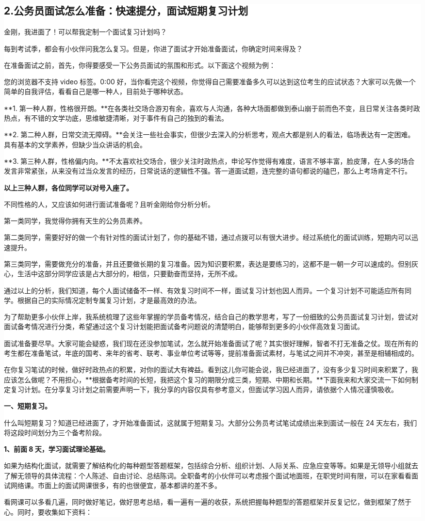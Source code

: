 ## 2.公务员面试怎么准备：快速提分，面试短期复习计划
金刚，我进面了！可以帮我定制一个面试复习计划吗？


每到考试季，都会有小伙伴问我怎么复习。但是，你进了面试才开始准备面试，你确定时间来得及？


在准备面试之前，首先，你得要感受一下公务员面试的氛围和形式。以下面这个视频为例：


您的浏览器不支持 video 标签。0:00
好，当你看完这个视频，你觉得自己需要准备多久可以达到这位考生的应试状态？大家可以先做一个简单的自我评估，看看自己是哪一种人，目前处于哪种状态。


**1. 第一种人群，性格很开朗。**在各类社交场合游刃有余，喜欢与人沟通，各种大场面都做到泰山崩于前而色不变，且日常关注各类时政热点，有不错的文学功底，思维敏捷清晰，对于事件有自己的独到的看法。


**2. 第二种人群，日常交流无障碍。**会关注一些社会事实，但很少去深入的分析思考，观点大都是别人的看法，临场表达有一定困难。具有基本的文学素养，但缺少当众讲话的机会。


**3. 第三种人群，性格偏内向。**不太喜欢社交场合，很少关注时政热点，申论写作觉得有难度，语言不够丰富，脸皮薄，在人多的场合发言非常紧张，从来没有过当众发言的经历，日常说话的逻辑性不强。答一道面试题，连完整的语句都说的磕巴，那么上考场肯定不行。


**以上三种人群，各位同学可以对号入座了。**


不同性格的人，又应该如何进行面试准备呢？且听金刚给你分析分析。


第一类同学，我觉得你拥有天生的公务员素养。


第二类同学，需要好好的做一个有针对性的面试计划了，你的基础不错，通过点拨可以有很大进步。经过系统化的面试训练，短期内可以迅速提升。


第三类同学，需要做充分的准备，并且还要做长期的复习准备。因为知识要积累，表达是要练习的，这都不是一朝一夕可以速成的。但别灰心，生活中这部分同学应该是占大部分的，相信，只要勤奋而坚持，无所不成。


通过以上的分析，我们知道，每个人面试储备不一样、有效复习时间不一样，面试复习计划也因人而异。一个复习计划不可能适应所有同学。根据自己的实际情况定制专属复习计划，才是最高效的办法。


为了帮助更多小伙伴上岸，我系统梳理了这些年掌握的学员备考情况，结合自己的教学思考，写了一份细致的公务员面试复习计划，尝试对面试备考情况进行分类，希望通过这个复习计划能把面试备考问题说的清楚明白，能够帮到更多的小伙伴高效复习面试。


面试准备要尽早。大家可能会疑惑，我们现在还没参加笔试，怎么就开始准备面试了呢？其实很好理解，智者不打无准备之仗。现在所有的考生都在准备笔试，年底的国考、来年的省考、联考、事业单位考试等等，提前准备面试素材，与笔试之间并不冲突，甚至是相辅相成的。


在你复习笔试的时候，做好时政热点的积累，对你的面试大有裨益。看到这儿你可能会说，我已经进面了，没有多少复习时间来积累了，我应该怎么做呢？不用担心，**根据备考时间的长短，我把这个复习的期限分成三类，短期、中期和长期。**下面我来和大家交流一下如何制定复习计划。在分享复习计划之前需要声明一下，我分享的内容仅具有参考意义，但面试学习因人而异，请依据个人情况谨慎吸收。


**一、短期复习。**


什么叫短期复习？知道已经进面了，才开始准备面试，这就属于短期复习。大部分公务员考试笔试成绩出来到面试一般在 24 天左右，我们将这段时间划分为三个备考阶段。


**1、前面 8 天，学习面试理论基础。**


如果为结构化面试，就需要了解结构化的每种题型答题框架，包括综合分析、组织计划、人际关系、应急应变等等。如果是无领导小组就去了解无领导的具体流程：个人陈述、自由讨论、总结陈词。全职备考的小伙伴可以考虑报个面试地面班，在职党时间有限，可以在家看看面试网络课。市面上的面试网课很多，有的也很便宜，基本都讲的差不多。


看网课可以多看几遍，同时做好笔记，做好思考总结，看一遍有一遍的收获，系统把握每种题型的答题框架并反复记忆，做到框架了然于心。同时，要收集如下资料：
